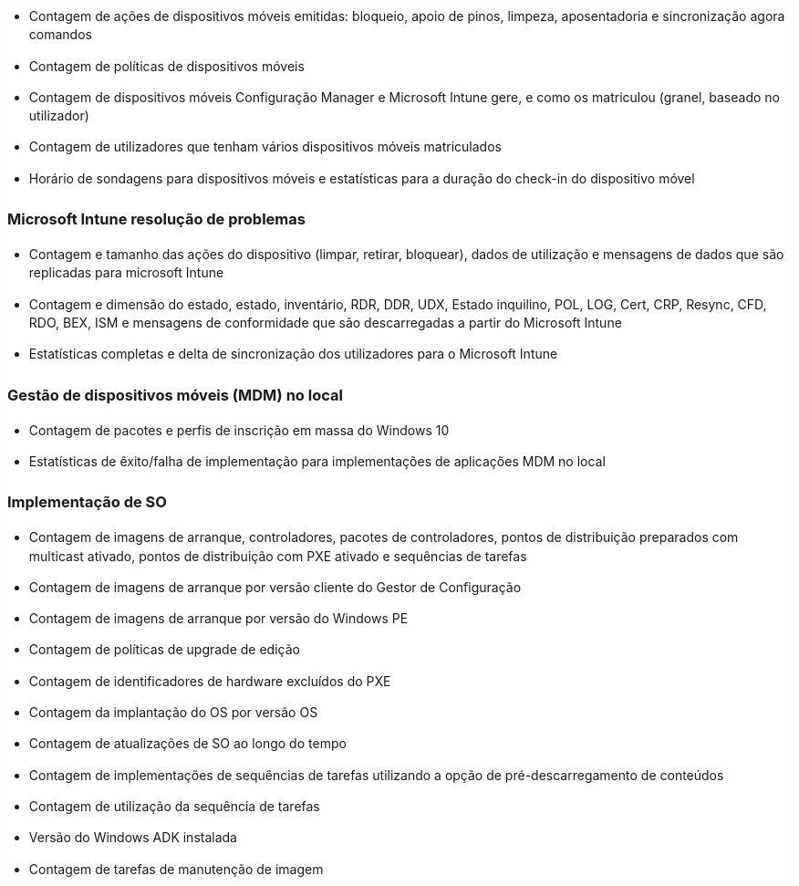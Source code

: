- Contagem de ações de dispositivos móveis emitidas: bloqueio, apoio de pinos, limpeza, aposentadoria e sincronização agora comandos  

- Contagem de políticas de dispositivos móveis  

- Contagem de dispositivos móveis Configuração Manager e Microsoft Intune gere, e como os matriculou (granel, baseado no utilizador)  

- Contagem de utilizadores que tenham vários dispositivos móveis matriculados  

- Horário de sondagens para dispositivos móveis e estatísticas para a duração do check-in do dispositivo móvel  


### <a name="microsoft-intune-troubleshooting"></a>Microsoft Intune resolução de problemas  

- Contagem e tamanho das ações do dispositivo (limpar, retirar, bloquear), dados de utilização e mensagens de dados que são replicadas para microsoft Intune  

- Contagem e dimensão do estado, estado, inventário, RDR, DDR, UDX, Estado inquilino, POL, LOG, Cert, CRP, Resync, CFD, RDO, BEX, ISM e mensagens de conformidade que são descarregadas a partir do Microsoft Intune  

- Estatísticas completas e delta de sincronização dos utilizadores para o Microsoft Intune  


### <a name="on-premises-mobile-device-management-mdm"></a>Gestão de dispositivos móveis (MDM) no local  

- Contagem de pacotes e perfis de inscrição em massa do Windows 10  

- Estatísticas de êxito/falha de implementação para implementações de aplicações MDM no local  


### <a name="os-deployment"></a>Implementação de SO  

- Contagem de imagens de arranque, controladores, pacotes de controladores, pontos de distribuição preparados com multicast ativado, pontos de distribuição com PXE ativado e sequências de tarefas  

- Contagem de imagens de arranque por versão cliente do Gestor de Configuração  

- Contagem de imagens de arranque por versão do Windows PE  

- Contagem de políticas de upgrade de edição  

- Contagem de identificadores de hardware excluídos do PXE  

- Contagem da implantação do OS por versão OS  

- Contagem de atualizações de SO ao longo do tempo  

- Contagem de implementações de sequências de tarefas utilizando a opção de pré-descarregamento de conteúdos  

- Contagem de utilização da sequência de tarefas  

- Versão do Windows ADK instalada  

- Contagem de tarefas de manutenção de imagem  
